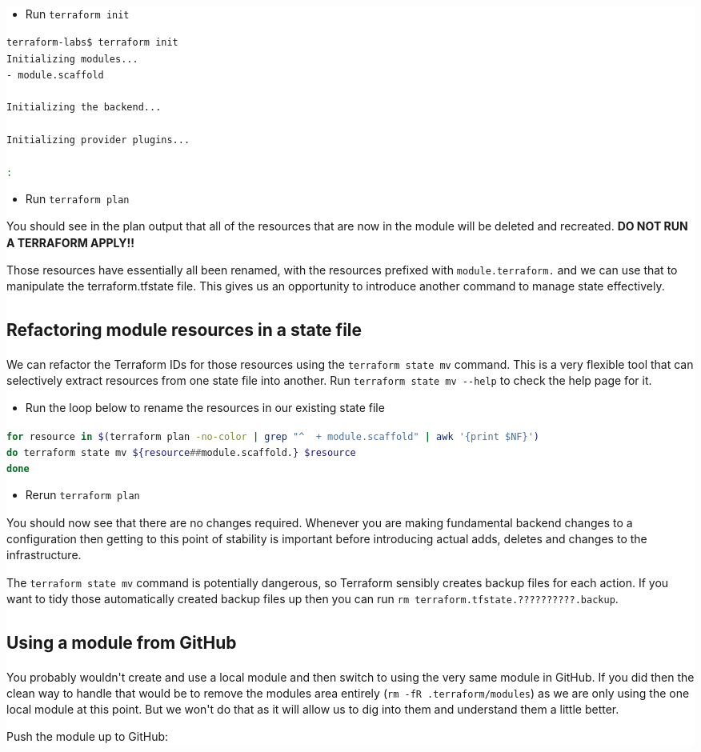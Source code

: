 * Run `terraform init`

```bash
terraform-labs$ terraform init
Initializing modules...
- module.scaffold

Initializing the backend...

Initializing provider plugins...

:
```

* Run `terraform plan`

You should see in the plan output that all of the resources that are now in the module will be deleted and recreated.  **DO NOT RUN A TERRAFORM APPLY!!**

Those resources have essentially all been renamed, with the resources prefixed with `module.terraform.` and we can use that to manipulate the terraform.tfstate file.  This gives us an opportunity to introduce another command to manage state effectively.

## Refactoring module resources in a state file

We can refactor the Terraform IDs for those resources using the `terraform state mv` command.  This is a very flexible tool that can selectively extract resources from one state file into another.  Run `terraform state mv --help` to check the help page for it.

* Run the loop below to rename the resources in our existing state file

```bash
for resource in $(terraform plan -no-color | grep "^  + module.scaffold" | awk '{print $NF}')
do terraform state mv ${resource##module.scaffold.} $resource
done
```

* Rerun `terraform plan`

You should now see that there are no changes required. Whenever you are making fundamental backend changes to a configuration then getting to this point of stability is important before introducing actual adds, deletes and changes to the infrastructure.

The `terraform state mv` command is potentially dangerous, so Terraform sensibly creates backup files for each action.  If you want to tidy those automatically created backup files up then you can run `rm terraform.tfstate.??????????.backup`.

## Using a module from GitHub

You probably wouldn't create and use a local module and then switch to using the very same module in GitHub.  If you did then the clean way to handle that would be to remove the modules area entirely (`rm -fR .terraform/modules`) as we are only using the one local module at this point.  But we won't do that as it will allow us to dig into them and understand them a little better.

Push the module up to GitHub:
